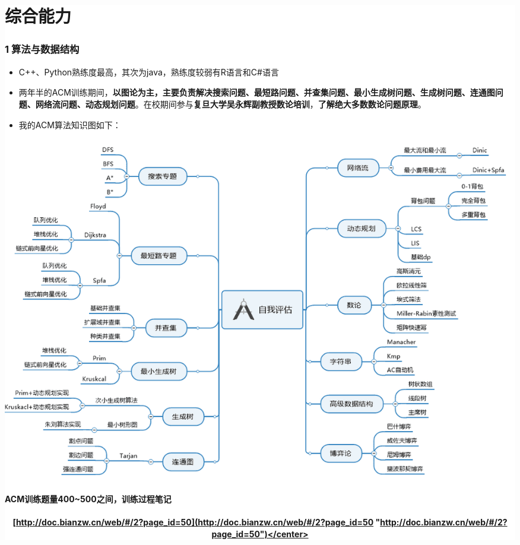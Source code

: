 # 综合能力

### 1 算法与数据结构

- C++、Python熟练度最高，其次为java，熟练度较弱有R语言和C#语言

- 两年半的ACM训练期间，**以图论为主，主要负责解决搜索问题、最短路问题、并查集问题、最小生成树问题、生成树问题、连通图问题、网络流问题、动态规划问题**。在校期间参与**复旦大学吴永辉副教授数论培训**，**了解绝大多数数论问题原理**。

- 我的ACM算法知识图如下：

![ACM算法思维导图](./imgs/9.png "ACM算法思维导图")

#### ACM训练题量400~500之间，训练过程笔记

**<center>[http://doc.bianzw.cn/web/#/2?page_id=50](http://doc.bianzw.cn/web/#/2?page_id=50 "http://doc.bianzw.cn/web/#/2?page_id=50")</center>**
